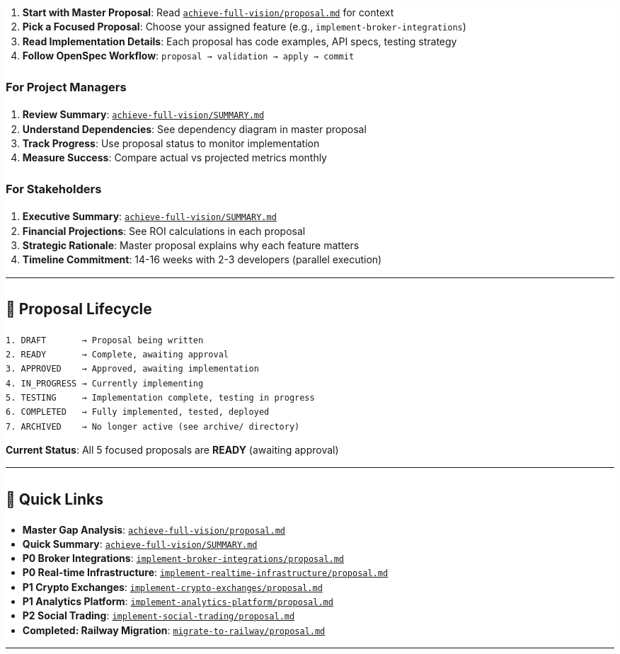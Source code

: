 1. **Start with Master Proposal**: Read [`achieve-full-vision/proposal.md`](./achieve-full-vision/proposal.md) for context
2. **Pick a Focused Proposal**: Choose your assigned feature (e.g., `implement-broker-integrations`)
3. **Read Implementation Details**: Each proposal has code examples, API specs, testing strategy
4. **Follow OpenSpec Workflow**: `proposal → validation → apply → commit`

### For Project Managers

1. **Review Summary**: [`achieve-full-vision/SUMMARY.md`](./achieve-full-vision/SUMMARY.md)
2. **Understand Dependencies**: See dependency diagram in master proposal
3. **Track Progress**: Use proposal status to monitor implementation
4. **Measure Success**: Compare actual vs projected metrics monthly

### For Stakeholders

1. **Executive Summary**: [`achieve-full-vision/SUMMARY.md`](./achieve-full-vision/SUMMARY.md)
2. **Financial Projections**: See ROI calculations in each proposal
3. **Strategic Rationale**: Master proposal explains why each feature matters
4. **Timeline Commitment**: 14-16 weeks with 2-3 developers (parallel execution)

---

## 🔄 Proposal Lifecycle

```
1. DRAFT       → Proposal being written
2. READY       → Complete, awaiting approval
3. APPROVED    → Approved, awaiting implementation
4. IN_PROGRESS → Currently implementing
5. TESTING     → Implementation complete, testing in progress
6. COMPLETED   → Fully implemented, tested, deployed
7. ARCHIVED    → No longer active (see archive/ directory)
```

**Current Status**: All 5 focused proposals are **READY** (awaiting approval)

---

## 🎯 Quick Links

- **Master Gap Analysis**: [`achieve-full-vision/proposal.md`](./achieve-full-vision/proposal.md)
- **Quick Summary**: [`achieve-full-vision/SUMMARY.md`](./achieve-full-vision/SUMMARY.md)
- **P0 Broker Integrations**: [`implement-broker-integrations/proposal.md`](./implement-broker-integrations/proposal.md)
- **P0 Real-time Infrastructure**: [`implement-realtime-infrastructure/proposal.md`](./implement-realtime-infrastructure/proposal.md)
- **P1 Crypto Exchanges**: [`implement-crypto-exchanges/proposal.md`](./implement-crypto-exchanges/proposal.md)
- **P1 Analytics Platform**: [`implement-analytics-platform/proposal.md`](./implement-analytics-platform/proposal.md)
- **P2 Social Trading**: [`implement-social-trading/proposal.md`](./implement-social-trading/proposal.md)
- **Completed: Railway Migration**: [`migrate-to-railway/proposal.md`](./migrate-to-railway/proposal.md)

---